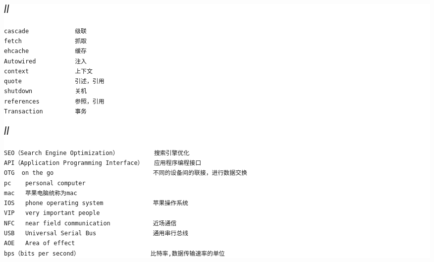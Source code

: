 ##### ||    
    
    cascade             级联
    fetch               抓取
    ehcache             缓存  
    Autowired           注入
    context             上下文
    quote               引述，引用
    shutdown            关机
    references          参照，引用    
    Transaction         事务
    
##### ||
   
    SEO（Search Engine Optimization）          搜索引擎优化
    API（Application Programming Interface）   应用程序编程接口
    OTG	 on the go                            不同的设备间的联接，进行数据交换
    pc	  personal computer		
    mac   苹果电脑统称为mac      
    IOS   phone operating system              苹果操作系统
    VIP   very important people
    NFC   near field communication            近场通信
    USB   Universal Serial Bus                通用串行总线
    AOE   Area of effect 
    bps（bits per second）                    比特率,数据传输速率的单位